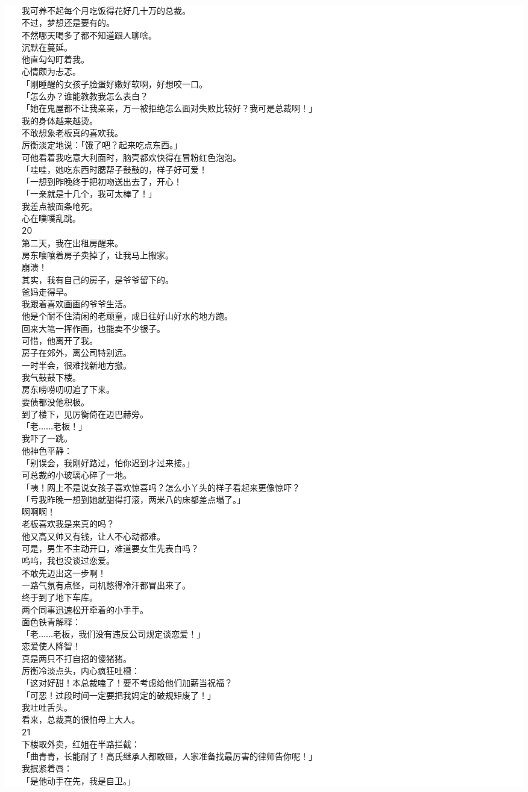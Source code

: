 &emsp;&emsp;我可养不起每个月吃饭得花好几十万的总裁。  
&emsp;&emsp;不过，梦想还是要有的。  
&emsp;&emsp;不然哪天喝多了都不知道跟人聊啥。  
&emsp;&emsp;沉默在蔓延。  
&emsp;&emsp;他直勾勾盯着我。  
&emsp;&emsp;心情颇为忐忑。  
&emsp;&emsp;「刚睡醒的女孩子脸蛋好嫩好软啊，好想咬一口。  
&emsp;&emsp;「怎么办？谁能教教我怎么表白？  
&emsp;&emsp;「她在鬼屋都不让我亲亲，万一被拒绝怎么面对失败比较好？我可是总裁啊！」  
&emsp;&emsp;我的身体越来越烫。  
&emsp;&emsp;不敢想象老板真的喜欢我。  
&emsp;&emsp;厉衡淡定地说：「饿了吧？起来吃点东西。」  
&emsp;&emsp;可他看着我吃意大利面时，脑壳都欢快得在冒粉红色泡泡。  
&emsp;&emsp;「哇哇，她吃东西时腮帮子鼓鼓的，样子好可爱！  
&emsp;&emsp;「一想到昨晚终于把初吻送出去了，开心！  
&emsp;&emsp;「一亲就是十几个，我可太棒了！」  
&emsp;&emsp;我差点被面条呛死。  
&emsp;&emsp;心在噗噗乱跳。  
&emsp;&emsp;20  
&emsp;&emsp;第二天，我在出租房醒来。  
&emsp;&emsp;房东嚷嚷着房子卖掉了，让我马上搬家。  
&emsp;&emsp;崩溃！  
&emsp;&emsp;其实，我有自己的房子，是爷爷留下的。  
&emsp;&emsp;爸妈走得早。  
&emsp;&emsp;我跟着喜欢画画的爷爷生活。  
&emsp;&emsp;他是个耐不住清闲的老顽童，成日往好山好水的地方跑。  
&emsp;&emsp;回来大笔一挥作画，也能卖不少银子。  
&emsp;&emsp;可惜，他离开了我。  
&emsp;&emsp;房子在郊外，离公司特别远。  
&emsp;&emsp;一时半会，很难找新地方搬。  
&emsp;&emsp;我气鼓鼓下楼。  
&emsp;&emsp;房东唠唠叨叨追了下来。  
&emsp;&emsp;要债都没他积极。  
&emsp;&emsp;到了楼下，见厉衡倚在迈巴赫旁。  
&emsp;&emsp;「老……老板！」  
&emsp;&emsp;我吓了一跳。  
&emsp;&emsp;他神色平静：  
&emsp;&emsp;「别误会，我刚好路过，怕你迟到才过来接。」  
&emsp;&emsp;可总裁的小玻璃心碎了一地。  
&emsp;&emsp;「咦！网上不是说女孩子喜欢惊喜吗？怎么小丫头的样子看起来更像惊吓？  
&emsp;&emsp;「亏我昨晚一想到她就甜得打滚，两米八的床都差点塌了。」  
&emsp;&emsp;啊啊啊！  
&emsp;&emsp;老板喜欢我是来真的吗？  
&emsp;&emsp;他又高又帅又有钱，让人不心动都难。  
&emsp;&emsp;可是，男生不主动开口，难道要女生先表白吗？  
&emsp;&emsp;呜呜，我也没谈过恋爱。  
&emsp;&emsp;不敢先迈出这一步啊！  
&emsp;&emsp;一路气氛有点怪，司机憋得冷汗都冒出来了。  
&emsp;&emsp;终于到了地下车库。  
&emsp;&emsp;两个同事迅速松开牵着的小手手。  
&emsp;&emsp;面色铁青解释：  
&emsp;&emsp;「老……老板，我们没有违反公司规定谈恋爱！」  
&emsp;&emsp;恋爱使人降智！  
&emsp;&emsp;真是两只不打自招的傻猪猪。  
&emsp;&emsp;厉衡冷淡点头，内心疯狂吐槽：  
&emsp;&emsp;「这对好甜！本总裁嗑了！要不考虑给他们加薪当祝福？  
&emsp;&emsp;「可恶！过段时间一定要把我妈定的破规矩废了！」  
&emsp;&emsp;我吐吐舌头。  
&emsp;&emsp;看来，总裁真的很怕母上大人。  
&emsp;&emsp;21  
&emsp;&emsp;下楼取外卖，红姐在半路拦截：  
&emsp;&emsp;「曲青青，长能耐了！高氏继承人都敢砸，人家准备找最厉害的律师告你呢！」  
&emsp;&emsp;我抿紧着唇：  
&emsp;&emsp;「是他动手在先，我是自卫。」  